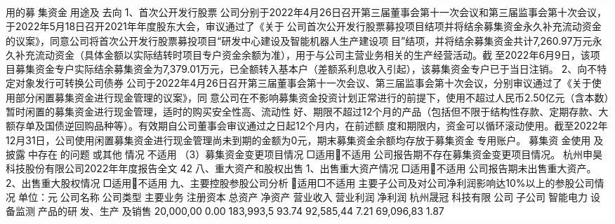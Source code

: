 用的募
集资金
用途及
去向
1、首次公开发行股票
公司分别于2022年4月26日召开第三届董事会第十一次会议和第三届监事会第十次会议，于2022年5月18日召开2021年年度股东大会，审议通过了《关于
公司首次公开发行股票募投项目结项并将结余募集资金永久补充流动资金的议案》，同意公司将首次公开发行股票募投项目“研发中心建设及智能机器人生产建设项
目”结项，并将结余募集资金共计7,260.97万元永久补充流动资金（具体金额以实际结转时项目专户资金余额为准），用于与公司主营业务相关的生产经营活动。截
至2022年6月9日，该项目募集资金专户实际结余募集资金为7,379.01万元，已全额转入基本户（差额系利息收入引起），该募集资金专户已于当日注销。
2、向不特定对象发行可转换公司债券
公司于2022年4月26日召开第三届董事会第十一次会议、第三届监事会第十次会议，分别审议通过了《关于使用部分闲置募集资金进行现金管理的议案》，同
意公司在不影响募集资金投资计划正常进行的前提下，使用不超过人民币2.50亿元（含本数）暂时闲置的募集资金进行现金管理，适时的购买安全性高、流动性
好、期限不超过12个月的产品（包括但不限于结构性存款、定期存款、大额存单及国债逆回购品种等）。有效期自公司董事会审议通过之日起12个月内，在前述额
度和期限内，资金可以循环滚动使用。截至2022年12月31日，公司使用闲置募集资金进行现金管理尚未到期的金额为0元，期末募集资金余额均存放于募集资金
专用账户。
募集资
金使用
及披露
中存在
的问题
或其他
情况
不适用
（3）募集资金变更项目情况
□适用不适用
公司报告期不存在募集资金变更项目情况。
杭州申昊科技股份有限公司2022年年度报告全文
42
八、重大资产和股权出售
1、出售重大资产情况
□适用不适用
公司报告期未出售重大资产。
2、出售重大股权情况
□适用不适用
九、主要控股参股公司分析
适用□不适用
主要子公司及对公司净利润影响达10%以上的参股公司情况
单位：元
公司名称
公司类型
主要业务
注册资本
总资产
净资产
营业收入
营业利润
净利润
杭州晟冠
科技有限
公司
子公司
智能电力
设备监测
产品的研
发、生产
及销售
20,000,00
0.00
183,993,5
93.74
92,585,44
7.21
69,096,83
1.87